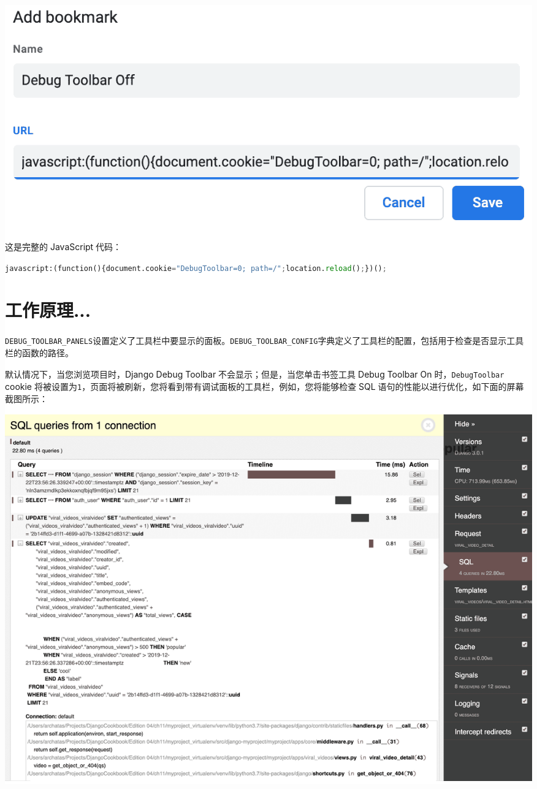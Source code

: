 ![](img/1894ef15-be7e-4e6a-b76a-5b69c7d710c1.png)

这是完整的 JavaScript 代码：

```py
javascript:(function(){document.cookie="DebugToolbar=0; path=/";location.reload();})();
```

# 工作原理...

`DEBUG_TOOLBAR_PANELS`设置定义了工具栏中要显示的面板。`DEBUG_TOOLBAR_CONFIG`字典定义了工具栏的配置，包括用于检查是否显示工具栏的函数的路径。

默认情况下，当您浏览项目时，Django Debug Toolbar 不会显示；但是，当您单击书签工具 Debug Toolbar On 时，`DebugToolbar` cookie 将被设置为`1`，页面将被刷新，您将看到带有调试面板的工具栏，例如，您将能够检查 SQL 语句的性能以进行优化，如下面的屏幕截图所示：

![](img/522d836e-d3fa-4c80-8f8f-64fb91b4789e.png)